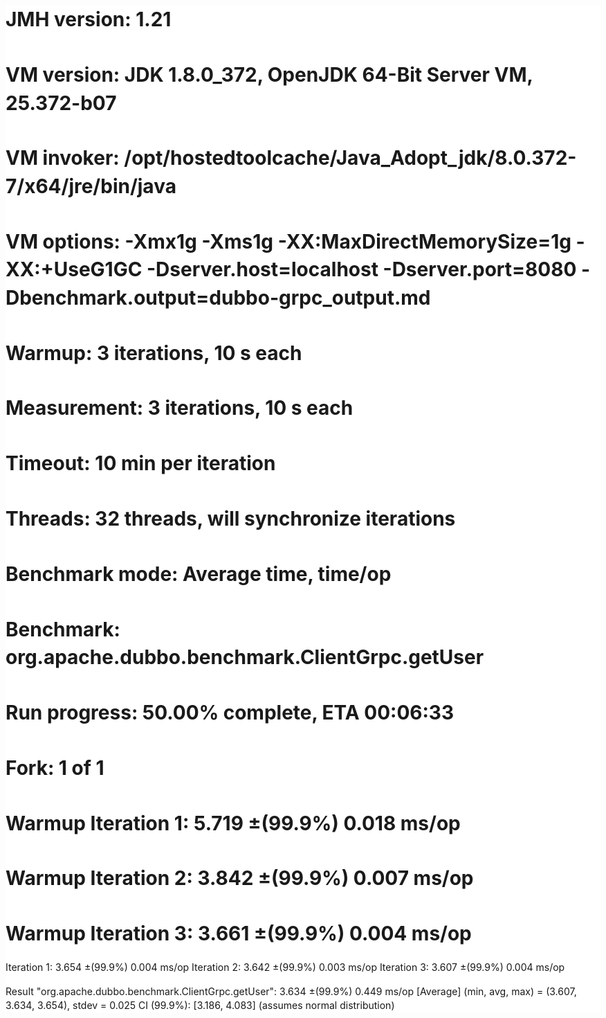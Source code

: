
# JMH version: 1.21
# VM version: JDK 1.8.0_372, OpenJDK 64-Bit Server VM, 25.372-b07
# VM invoker: /opt/hostedtoolcache/Java_Adopt_jdk/8.0.372-7/x64/jre/bin/java
# VM options: -Xmx1g -Xms1g -XX:MaxDirectMemorySize=1g -XX:+UseG1GC -Dserver.host=localhost -Dserver.port=8080 -Dbenchmark.output=dubbo-grpc_output.md
# Warmup: 3 iterations, 10 s each
# Measurement: 3 iterations, 10 s each
# Timeout: 10 min per iteration
# Threads: 32 threads, will synchronize iterations
# Benchmark mode: Average time, time/op
# Benchmark: org.apache.dubbo.benchmark.ClientGrpc.getUser

# Run progress: 50.00% complete, ETA 00:06:33
# Fork: 1 of 1
# Warmup Iteration   1: 5.719 ±(99.9%) 0.018 ms/op
# Warmup Iteration   2: 3.842 ±(99.9%) 0.007 ms/op
# Warmup Iteration   3: 3.661 ±(99.9%) 0.004 ms/op
Iteration   1: 3.654 ±(99.9%) 0.004 ms/op
Iteration   2: 3.642 ±(99.9%) 0.003 ms/op
Iteration   3: 3.607 ±(99.9%) 0.004 ms/op


Result "org.apache.dubbo.benchmark.ClientGrpc.getUser":
  3.634 ±(99.9%) 0.449 ms/op [Average]
  (min, avg, max) = (3.607, 3.634, 3.654), stdev = 0.025
  CI (99.9%): [3.186, 4.083] (assumes normal distribution)
